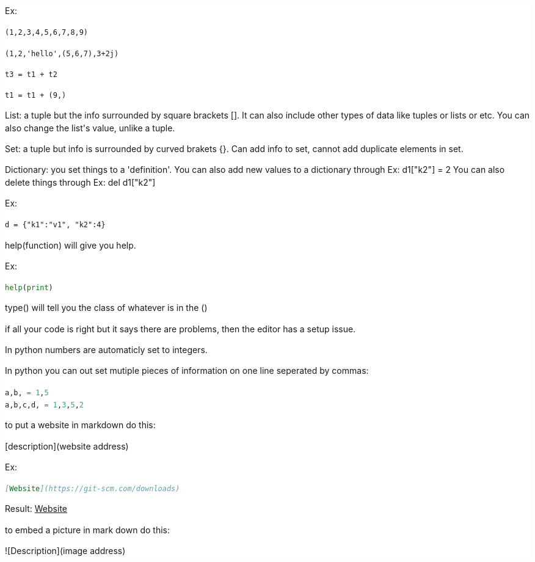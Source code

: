 Ex:
```
(1,2,3,4,5,6,7,8,9)
```
```
(1,2,'hello',(5,6,7),3+2j)
```
```
t3 = t1 + t2
```
```
t1 = t1 + (9,)
```
List: a tuple but the info surrounded by square brackets []. It can also include other types of data like tuples or lists or etc. You can also change the list's value, unlike a tuple.

Set: a tuple but info is surrounded by curved brakets {}. Can add info to set, cannot add duplicate elements in set.

Dictionary: you set things to a 'definition'. You can also add new values to a dictionary through Ex: d1["k2"] = 2 You can also delete things through Ex: del d1["k2"]

Ex:
```
d = {"k1":"v1", "k2":4}
```

help(function) will give you help.

Ex:
```py
help(print)
```

type() will tell you the class of whatever is in the ()

if all your code is right but it says there are problems, then the editor has a setup issue.

In python numbers are automaticly set to integers.

In python you can out set mutiple pieces of information on one line seperated by commas:
```py
a,b, = 1,5
a,b,c,d, = 1,3,5,2
```
to put a website in markdown do this:

[description](website address)

Ex:
```md
[Website](https://git-scm.com/downloads)
```
Result:
[Website](https://git-scm.com/downloads)

to embed a picture in mark down do this:

![Description](image address)
